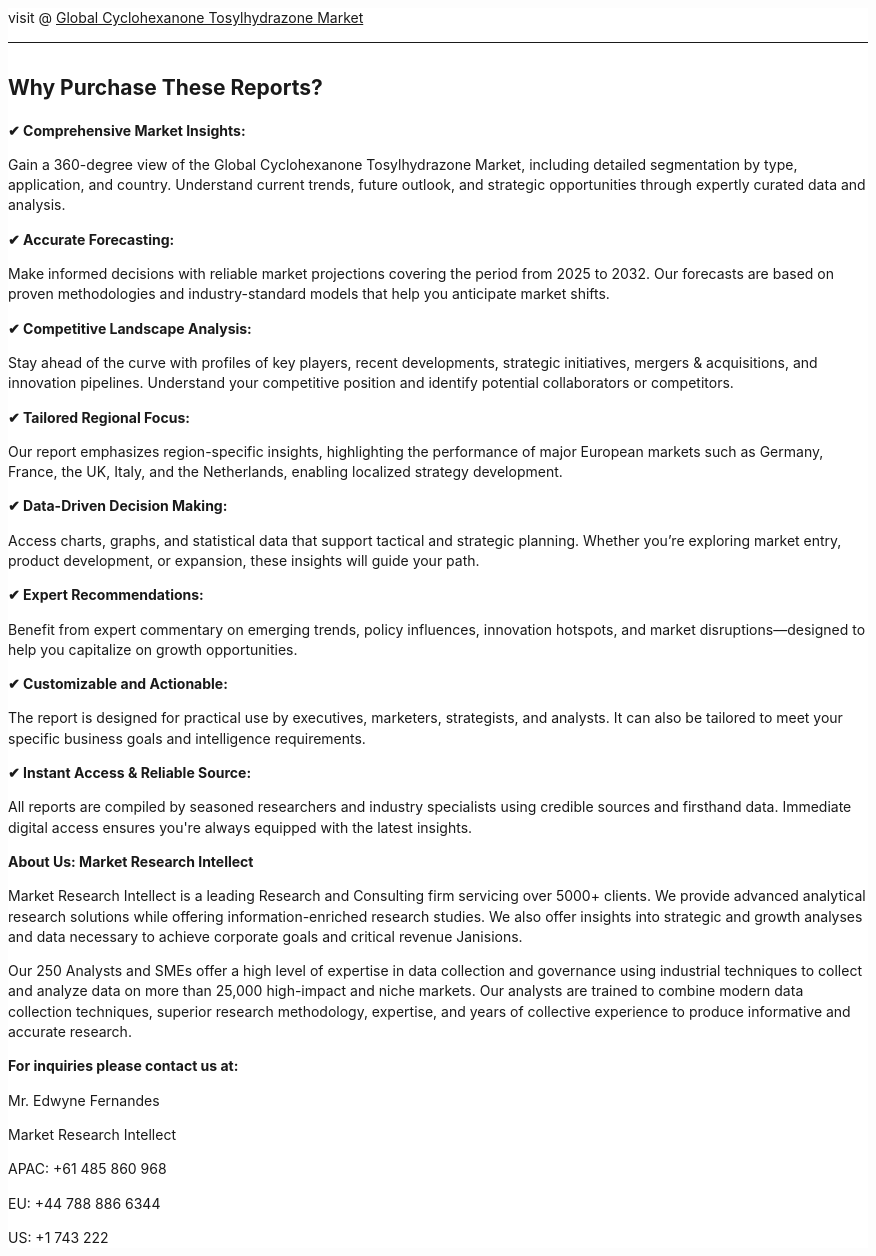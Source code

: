 visit&nbsp;@</strong>&nbsp;</span><span class="font-[700]"><a href="https://www.marketresearchintellect.com/product/global-cyclohexanone-tosylhydrazone-sales-market/?utm_source=Linkedin&utm_medium=019" target="_blank" data-tracking-control-name="article-ssr-frontend-pulse_little-text-block" data-tracking-will-navigate="" data-test-link="">Global Cyclohexanone Tosylhydrazone Market</a></span></p></blockquote><hr /><h2>Why Purchase These Reports?</h2><p><strong>✔ Comprehensive Market Insights:</strong></p><p>Gain a 360-degree view of the Global Cyclohexanone Tosylhydrazone Market, including detailed segmentation by type, application, and country. Understand current trends, future outlook, and strategic opportunities through expertly curated data and analysis.</p><p><strong>✔ Accurate Forecasting:</strong></p><p>Make informed decisions with reliable market projections covering the period from 2025 to 2032. Our forecasts are based on proven methodologies and industry-standard models that help you anticipate market shifts.</p><p><strong>✔ Competitive Landscape Analysis:</strong></p><p>Stay ahead of the curve with profiles of key players, recent developments, strategic initiatives, mergers &amp; acquisitions, and innovation pipelines. Understand your competitive position and identify potential collaborators or competitors.</p><p><strong>✔ Tailored Regional Focus:</strong></p><p>Our report emphasizes region-specific insights, highlighting the performance of major European markets such as Germany, France, the UK, Italy, and the Netherlands, enabling localized strategy development.</p><p><strong>✔ Data-Driven Decision Making:</strong></p><p>Access charts, graphs, and statistical data that support tactical and strategic planning. Whether you&rsquo;re exploring market entry, product development, or expansion, these insights will guide your path.</p><p><strong>✔ Expert Recommendations:</strong></p><p>Benefit from expert commentary on emerging trends, policy influences, innovation hotspots, and market disruptions&mdash;designed to help you capitalize on growth opportunities.</p><p><strong>✔ Customizable and Actionable:</strong></p><p>The report is designed for practical use by executives, marketers, strategists, and analysts. It can also be tailored to meet your specific business goals and intelligence requirements.</p><p><strong>✔ Instant Access &amp; Reliable Source:</strong></p><p>All reports are compiled by seasoned researchers and industry specialists using credible sources and firsthand data. Immediate digital access ensures you're always equipped with the latest insights.</p><p><strong><span class="font-[700]">About Us: Market Research Intellect</span></strong></p><p><span class="">Market Research Intellect is a leading Research and Consulting firm servicing over 5000+ clients. We provide advanced analytical research solutions while offering information-enriched research studies.&nbsp;</span>We also offer insights into strategic and growth analyses and data necessary to achieve corporate goals and critical revenue Janisions.</p><p><span class="">Our 250 Analysts and SMEs offer a high level of expertise in data collection and governance using industrial techniques to collect and analyze data on more than 25,000 high-impact and niche markets. Our analysts are trained to combine modern data collection techniques, superior research methodology, expertise, and years of collective experience to produce informative and accurate research.</span></p><p><strong>For inquiries please contact us at:</strong></p><p>Mr. Edwyne Fernandes</p><p>Market Research Intellect</p><p>APAC: +61 485 860 968</p><p>EU: +44 788 886 6344</p><p>US: +1 743 222